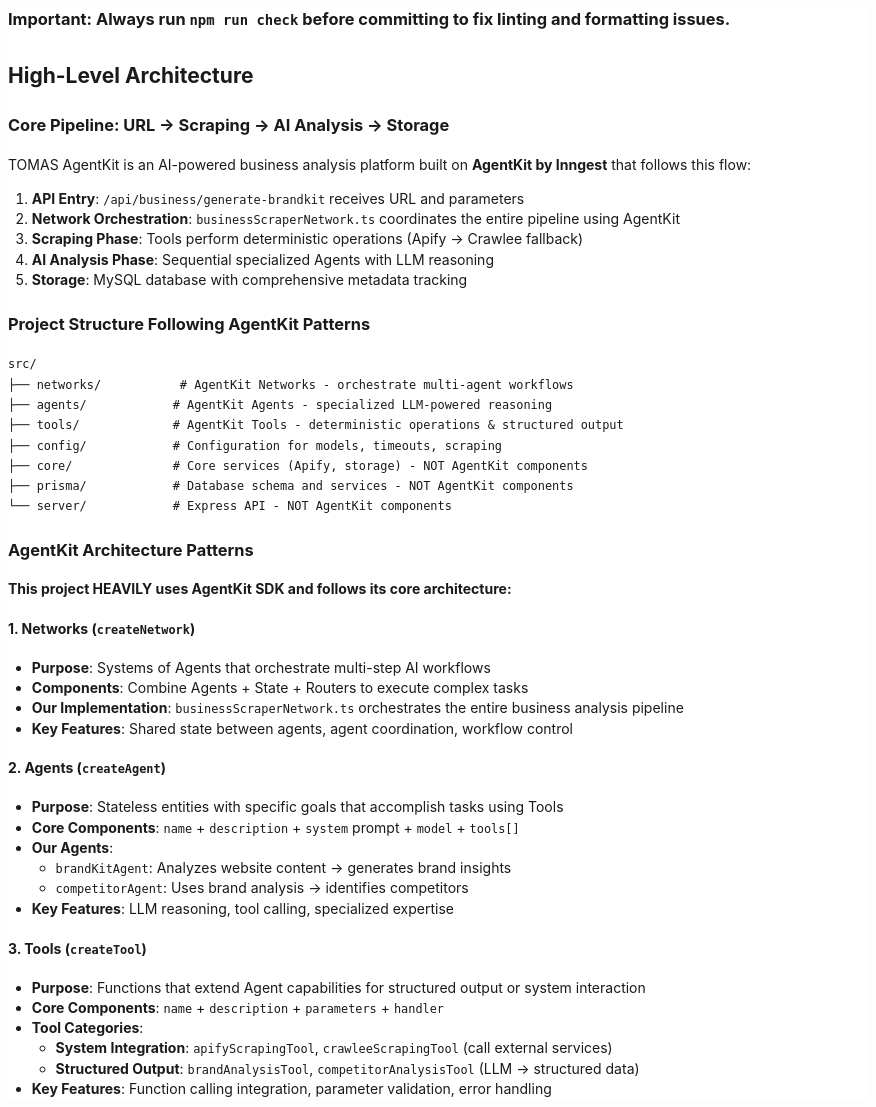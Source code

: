 ### Important: Always run `npm run check` before committing to fix linting and formatting issues.

## High-Level Architecture

### Core Pipeline: URL → Scraping → AI Analysis → Storage

TOMAS AgentKit is an AI-powered business analysis platform built on **AgentKit by Inngest** that follows this flow:

1. **API Entry**: `/api/business/generate-brandkit` receives URL and parameters
2. **Network Orchestration**: `businessScraperNetwork.ts` coordinates the entire pipeline using AgentKit
3. **Scraping Phase**: Tools perform deterministic operations (Apify → Crawlee fallback)
4. **AI Analysis Phase**: Sequential specialized Agents with LLM reasoning
5. **Storage**: MySQL database with comprehensive metadata tracking

### Project Structure Following AgentKit Patterns

```
src/
├── networks/           # AgentKit Networks - orchestrate multi-agent workflows
├── agents/            # AgentKit Agents - specialized LLM-powered reasoning
├── tools/             # AgentKit Tools - deterministic operations & structured output  
├── config/            # Configuration for models, timeouts, scraping
├── core/              # Core services (Apify, storage) - NOT AgentKit components
├── prisma/            # Database schema and services - NOT AgentKit components
└── server/            # Express API - NOT AgentKit components
```

### AgentKit Architecture Patterns

**This project HEAVILY uses AgentKit SDK and follows its core architecture:**

#### 1. Networks (`createNetwork`)
- **Purpose**: Systems of Agents that orchestrate multi-step AI workflows
- **Components**: Combine Agents + State + Routers to execute complex tasks
- **Our Implementation**: `businessScraperNetwork.ts` orchestrates the entire business analysis pipeline
- **Key Features**: Shared state between agents, agent coordination, workflow control

#### 2. Agents (`createAgent`)
- **Purpose**: Stateless entities with specific goals that accomplish tasks using Tools
- **Core Components**: `name` + `description` + `system` prompt + `model` + `tools[]`
- **Our Agents**: 
  - `brandKitAgent`: Analyzes website content → generates brand insights
  - `competitorAgent`: Uses brand analysis → identifies competitors
- **Key Features**: LLM reasoning, tool calling, specialized expertise

#### 3. Tools (`createTool`)
- **Purpose**: Functions that extend Agent capabilities for structured output or system interaction
- **Core Components**: `name` + `description` + `parameters` + `handler`
- **Tool Categories**: 
  - **System Integration**: `apifyScrapingTool`, `crawleeScrapingTool` (call external services)
  - **Structured Output**: `brandAnalysisTool`, `competitorAnalysisTool` (LLM → structured data)
- **Key Features**: Function calling integration, parameter validation, error handling
